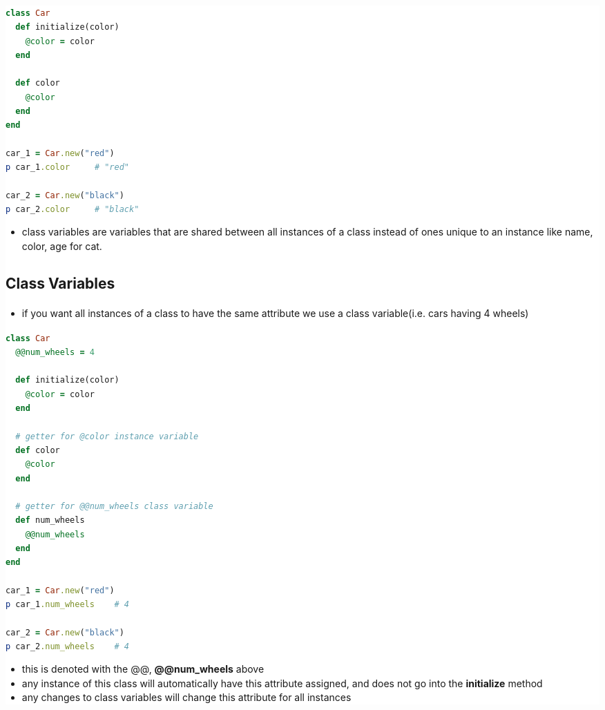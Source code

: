 ```ruby
class Car
  def initialize(color)
    @color = color
  end

  def color
    @color
  end
end

car_1 = Car.new("red")
p car_1.color     # "red"

car_2 = Car.new("black")
p car_2.color     # "black"
```
- class variables are variables that are shared between all instances of a class instead of ones unique to an instance like name, color, age for cat.


## Class Variables
- if you want all instances of a class to have the same attribute we use a class variable(i.e. cars having 4 wheels)

```ruby
class Car
  @@num_wheels = 4

  def initialize(color)
    @color = color
  end

  # getter for @color instance variable
  def color
    @color
  end

  # getter for @@num_wheels class variable
  def num_wheels
    @@num_wheels
  end
end

car_1 = Car.new("red")
p car_1.num_wheels    # 4

car_2 = Car.new("black")
p car_2.num_wheels    # 4
```
- this is denoted with the @@, **@@num_wheels** above
- any instance of this class will automatically have this attribute assigned, and does not go into the **initialize** method
- any changes to class variables will change this attribute for all instances
